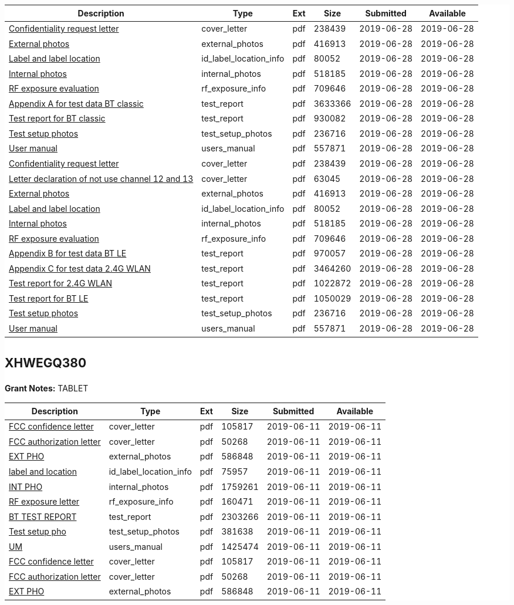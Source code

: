| Description | Type | Ext | Size | Submitted | Available |
| ----------- | ---- | --- | ---- | --------- | --------- |
| [Confidentiality request letter](XHWEGQ378/4cb65aa42a6256cfa199980828d9beae/4338104.pdf) | cover_letter | pdf | 238439 | 2019-06-28 | 2019-06-28 |
| [External photos](XHWEGQ378/4cb65aa42a6256cfa199980828d9beae/4338105.pdf) | external_photos | pdf | 416913 | 2019-06-28 | 2019-06-28 |
| [Label and label location](XHWEGQ378/4cb65aa42a6256cfa199980828d9beae/4338107.pdf) | id_label_location_info | pdf | 80052 | 2019-06-28 | 2019-06-28 |
| [Internal photos](XHWEGQ378/4cb65aa42a6256cfa199980828d9beae/4338106.pdf) | internal_photos | pdf | 518185 | 2019-06-28 | 2019-06-28 |
| [RF exposure evaluation](XHWEGQ378/4cb65aa42a6256cfa199980828d9beae/4338109.pdf) | rf_exposure_info | pdf | 709646 | 2019-06-28 | 2019-06-28 |
| [Appendix A for test data BT classic](XHWEGQ378/4cb65aa42a6256cfa199980828d9beae/4338101.pdf) | test_report | pdf | 3633366 | 2019-06-28 | 2019-06-28 |
| [Test report for BT classic](XHWEGQ378/4cb65aa42a6256cfa199980828d9beae/4338111.pdf) | test_report | pdf | 930082 | 2019-06-28 | 2019-06-28 |
| [Test setup photos](XHWEGQ378/4cb65aa42a6256cfa199980828d9beae/4338112.pdf) | test_setup_photos | pdf | 236716 | 2019-06-28 | 2019-06-28 |
| [User manual](XHWEGQ378/4cb65aa42a6256cfa199980828d9beae/4338113.pdf) | users_manual | pdf | 557871 | 2019-06-28 | 2019-06-28 |
| [Confidentiality request letter](XHWEGQ378/d88e840b6a80a18d8b3c270e904b4cfd/4338104.pdf) | cover_letter | pdf | 238439 | 2019-06-28 | 2019-06-28 |
| [Letter declaration of not use channel 12 and 13](XHWEGQ378/d88e840b6a80a18d8b3c270e904b4cfd/4338151.pdf) | cover_letter | pdf | 63045 | 2019-06-28 | 2019-06-28 |
| [External photos](XHWEGQ378/d88e840b6a80a18d8b3c270e904b4cfd/4338105.pdf) | external_photos | pdf | 416913 | 2019-06-28 | 2019-06-28 |
| [Label and label location](XHWEGQ378/d88e840b6a80a18d8b3c270e904b4cfd/4338107.pdf) | id_label_location_info | pdf | 80052 | 2019-06-28 | 2019-06-28 |
| [Internal photos](XHWEGQ378/d88e840b6a80a18d8b3c270e904b4cfd/4338106.pdf) | internal_photos | pdf | 518185 | 2019-06-28 | 2019-06-28 |
| [RF exposure evaluation](XHWEGQ378/d88e840b6a80a18d8b3c270e904b4cfd/4338109.pdf) | rf_exposure_info | pdf | 709646 | 2019-06-28 | 2019-06-28 |
| [Appendix B for test data BT LE](XHWEGQ378/d88e840b6a80a18d8b3c270e904b4cfd/4338142.pdf) | test_report | pdf | 970057 | 2019-06-28 | 2019-06-28 |
| [Appendix C for test data 2.4G WLAN](XHWEGQ378/d88e840b6a80a18d8b3c270e904b4cfd/4338144.pdf) | test_report | pdf | 3464260 | 2019-06-28 | 2019-06-28 |
| [Test report for 2.4G WLAN](XHWEGQ378/d88e840b6a80a18d8b3c270e904b4cfd/4338155.pdf) | test_report | pdf | 1022872 | 2019-06-28 | 2019-06-28 |
| [Test report for BT LE](XHWEGQ378/d88e840b6a80a18d8b3c270e904b4cfd/4338156.pdf) | test_report | pdf | 1050029 | 2019-06-28 | 2019-06-28 |
| [Test setup photos](XHWEGQ378/d88e840b6a80a18d8b3c270e904b4cfd/4338112.pdf) | test_setup_photos | pdf | 236716 | 2019-06-28 | 2019-06-28 |
| [User manual](XHWEGQ378/d88e840b6a80a18d8b3c270e904b4cfd/4338113.pdf) | users_manual | pdf | 557871 | 2019-06-28 | 2019-06-28 |
## XHWEGQ380
**Grant Notes:** TABLET

| Description | Type | Ext | Size | Submitted | Available |
| ----------- | ---- | --- | ---- | --------- | --------- |
| [FCC confidence letter](XHWEGQ380/6de42c710bb9abda5552d7bb09c47b1a/4312569.pdf) | cover_letter | pdf | 105817 | 2019-06-11 | 2019-06-11 |
| [FCC authorization letter](XHWEGQ380/6de42c710bb9abda5552d7bb09c47b1a/4312570.pdf) | cover_letter | pdf | 50268 | 2019-06-11 | 2019-06-11 |
| [EXT PHO](XHWEGQ380/6de42c710bb9abda5552d7bb09c47b1a/4312571.pdf) | external_photos | pdf | 586848 | 2019-06-11 | 2019-06-11 |
| [label and location](XHWEGQ380/6de42c710bb9abda5552d7bb09c47b1a/4312573.pdf) | id_label_location_info | pdf | 75957 | 2019-06-11 | 2019-06-11 |
| [INT PHO](XHWEGQ380/6de42c710bb9abda5552d7bb09c47b1a/4312572.pdf) | internal_photos | pdf | 1759261 | 2019-06-11 | 2019-06-11 |
| [RF exposure letter](XHWEGQ380/6de42c710bb9abda5552d7bb09c47b1a/4312638.pdf) | rf_exposure_info | pdf | 160471 | 2019-06-11 | 2019-06-11 |
| [BT TEST REPORT](XHWEGQ380/6de42c710bb9abda5552d7bb09c47b1a/4312690.pdf) | test_report | pdf | 2303266 | 2019-06-11 | 2019-06-11 |
| [Test setup pho](XHWEGQ380/6de42c710bb9abda5552d7bb09c47b1a/4312613.pdf) | test_setup_photos | pdf | 381638 | 2019-06-11 | 2019-06-11 |
| [UM](XHWEGQ380/6de42c710bb9abda5552d7bb09c47b1a/4312625.pdf) | users_manual | pdf | 1425474 | 2019-06-11 | 2019-06-11 |
| [FCC confidence letter](XHWEGQ380/0d88d542f60faf90da0cc5b57bf13fd1/4312569.pdf) | cover_letter | pdf | 105817 | 2019-06-11 | 2019-06-11 |
| [FCC authorization letter](XHWEGQ380/0d88d542f60faf90da0cc5b57bf13fd1/4312570.pdf) | cover_letter | pdf | 50268 | 2019-06-11 | 2019-06-11 |
| [EXT PHO](XHWEGQ380/0d88d542f60faf90da0cc5b57bf13fd1/4312571.pdf) | external_photos | pdf | 586848 | 2019-06-11 | 2019-06-11 |